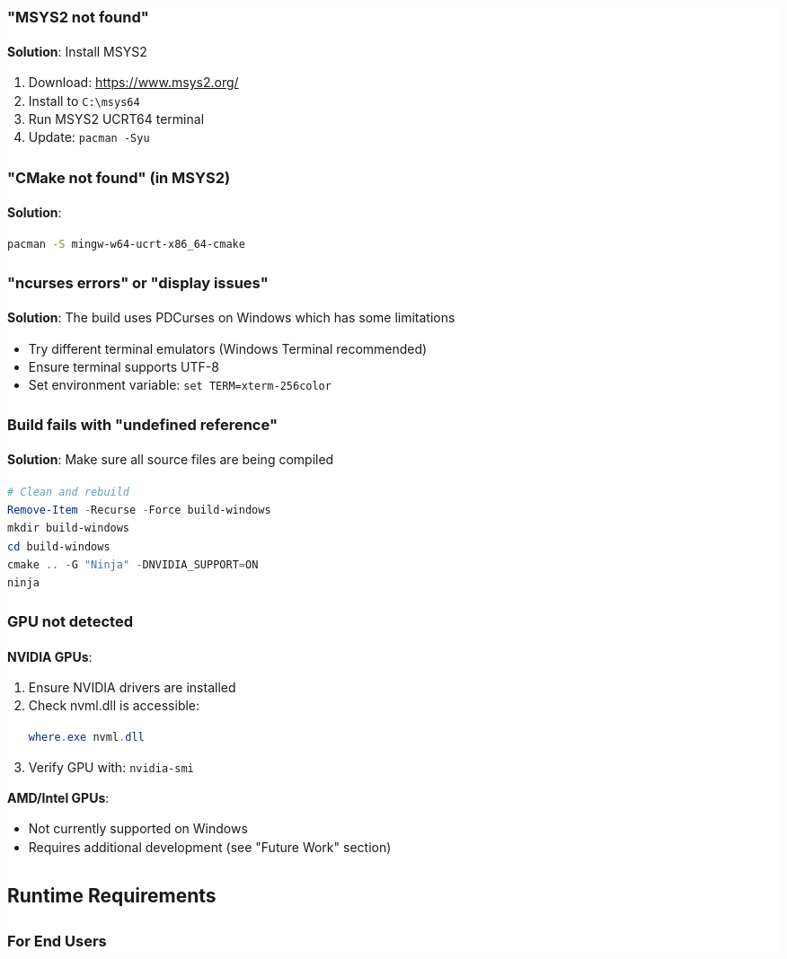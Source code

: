 ### "MSYS2 not found"

**Solution**: Install MSYS2

1. Download: https://www.msys2.org/
2. Install to `C:\msys64`
3. Run MSYS2 UCRT64 terminal
4. Update: `pacman -Syu`

### "CMake not found" (in MSYS2)

**Solution**:
```bash
pacman -S mingw-w64-ucrt-x86_64-cmake
```

### "ncurses errors" or "display issues"

**Solution**: The build uses PDCurses on Windows which has some limitations

- Try different terminal emulators (Windows Terminal recommended)
- Ensure terminal supports UTF-8
- Set environment variable: `set TERM=xterm-256color`

### Build fails with "undefined reference"

**Solution**: Make sure all source files are being compiled

```powershell
# Clean and rebuild
Remove-Item -Recurse -Force build-windows
mkdir build-windows
cd build-windows
cmake .. -G "Ninja" -DNVIDIA_SUPPORT=ON
ninja
```

### GPU not detected

**NVIDIA GPUs**:
1. Ensure NVIDIA drivers are installed
2. Check nvml.dll is accessible:
   ```powershell
   where.exe nvml.dll
   ```
3. Verify GPU with: `nvidia-smi`

**AMD/Intel GPUs**:
- Not currently supported on Windows
- Requires additional development (see "Future Work" section)

## Runtime Requirements

### For End Users
